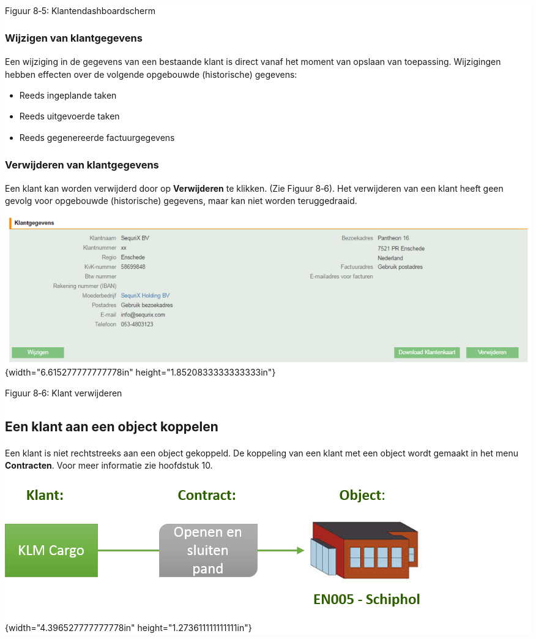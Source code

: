 Figuur 8‑5: Klantendashboardscherm

### Wijzigen van klantgegevens

Een wijziging in de gegevens van een bestaande klant is direct vanaf het
moment van opslaan van toepassing. Wijzigingen hebben effecten over de
volgende opgebouwde (historische) gegevens:

-   Reeds ingeplande taken

-   Reeds uitgevoerde taken

-   Reeds gegenereerde factuurgegevens

### Verwijderen van klantgegevens

Een klant kan worden verwijderd door op **Verwijderen** te klikken. (Zie
Figuur 8‑6). Het verwijderen van een klant heeft geen gevolg voor
opgebouwde (historische) gegevens, maar kan niet worden teruggedraaid.

![](media/image60.png){width="6.615277777777778in"
height="1.8520833333333333in"}

Figuur 8‑6: Klant verwijderen

## Een klant aan een object koppelen

Een klant is niet rechtstreeks aan een object gekoppeld. De koppeling
van een klant met een object wordt gemaakt in het menu **Contracten**.
Voor meer informatie zie hoofdstuk 10.

![](media/image61.png){width="4.396527777777778in"
height="1.273611111111111in"}
